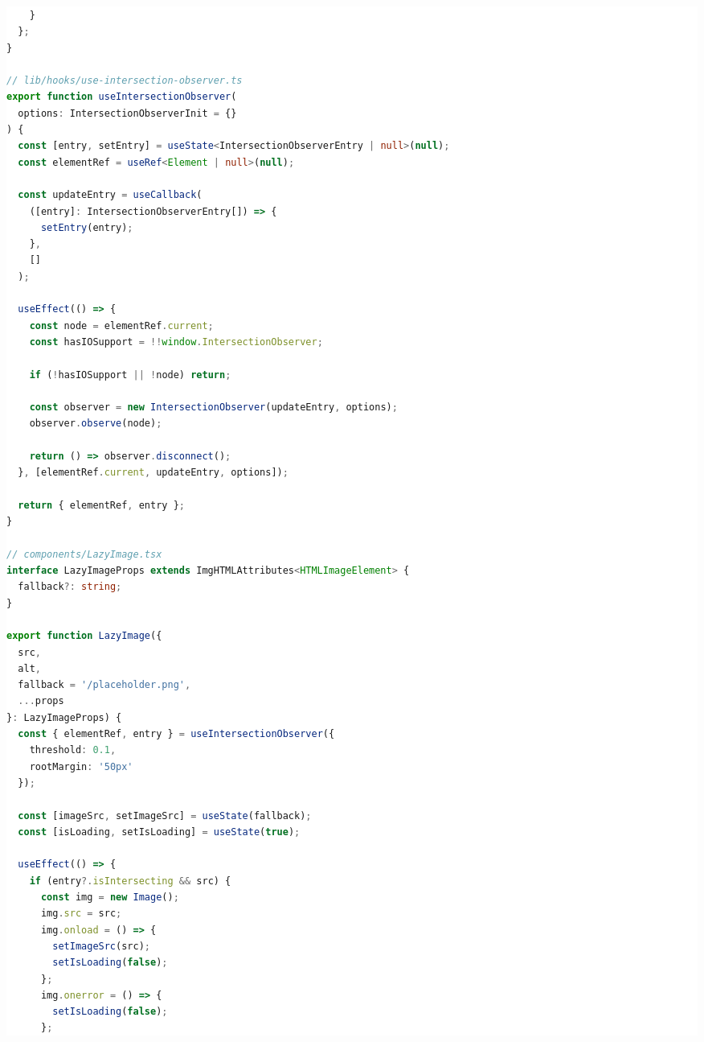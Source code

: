 ```typescript
    }
  };
}

// lib/hooks/use-intersection-observer.ts
export function useIntersectionObserver(
  options: IntersectionObserverInit = {}
) {
  const [entry, setEntry] = useState<IntersectionObserverEntry | null>(null);
  const elementRef = useRef<Element | null>(null);

  const updateEntry = useCallback(
    ([entry]: IntersectionObserverEntry[]) => {
      setEntry(entry);
    },
    []
  );

  useEffect(() => {
    const node = elementRef.current;
    const hasIOSupport = !!window.IntersectionObserver;

    if (!hasIOSupport || !node) return;

    const observer = new IntersectionObserver(updateEntry, options);
    observer.observe(node);

    return () => observer.disconnect();
  }, [elementRef.current, updateEntry, options]);

  return { elementRef, entry };
}

// components/LazyImage.tsx
interface LazyImageProps extends ImgHTMLAttributes<HTMLImageElement> {
  fallback?: string;
}

export function LazyImage({ 
  src, 
  alt, 
  fallback = '/placeholder.png',
  ...props 
}: LazyImageProps) {
  const { elementRef, entry } = useIntersectionObserver({
    threshold: 0.1,
    rootMargin: '50px'
  });
  
  const [imageSrc, setImageSrc] = useState(fallback);
  const [isLoading, setIsLoading] = useState(true);

  useEffect(() => {
    if (entry?.isIntersecting && src) {
      const img = new Image();
      img.src = src;
      img.onload = () => {
        setImageSrc(src);
        setIsLoading(false);
      };
      img.onerror = () => {
        setIsLoading(false);
      };
```
